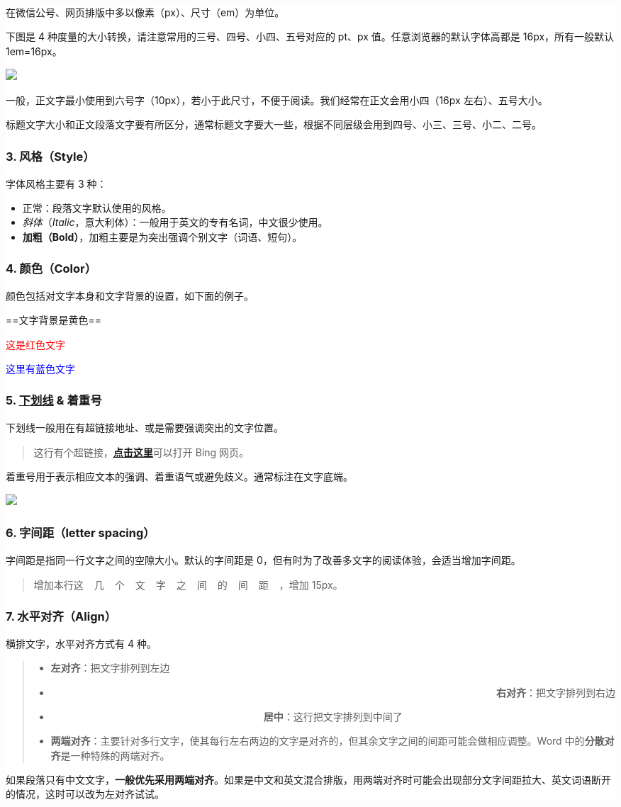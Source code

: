 在微信公号、网页排版中多以像素（px）、尺寸（em）为单位。

下图是 4 种度量的大小转换，请注意常用的三号、四号、小四、五号对应的 pt、px 值。任意浏览器的默认字体高都是 16px，所有一般默认 1em=16px。

![](https://i.loli.net/2019/08/29/DzL4wkR6NrYWG15.png)

一般，正文字最小使用到六号字（10px），若小于此尺寸，不便于阅读。我们经常在正文会用小四（16px 左右）、五号大小。

标题文字大小和正文段落文字要有所区分，通常标题文字要大一些，根据不同层级会用到四号、小三、三号、小二、二号。

### 3. 风格（Style）

字体风格主要有 3 种：

- 正常：段落文字默认使用的风格。
- *斜体*（*Italic*，意大利体）：一般用于英文的专有名词，中文很少使用。
- <b>加粗（Bold）</b>，加粗主要是为突出强调个别文字（词语、短句）。

### 4. 颜色（Color）

颜色包括对文字本身和文字背景的设置，如下面的例子。

==文字背景是黄色==

<font color="red">这是红色文字</font>

<font color="blue">这里有蓝色文字</font>

### 5. <u>下划线</u> & 着重号

下划线一般用在有超链接地址、或是需要强调突出的文字位置。

>  这行有个超链接，[<u>**点击这里**</u>](https://bing.com)可以打开 Bing 网页。

着重号用于表示相应文本的强调、着重语气或避免歧义。通常标注在文字底端。

![](https://i.loli.net/2019/08/29/ydwfJmUlBaWXGiH.png)

### 6. 字间距（letter spacing）

字间距是指同一行文字之间的空隙大小。默认的字间距是 0，但有时为了改善多文字的阅读体验，会适当增加字间距。

>  增加本行<span style="letter-spacing:15px">这几个文字之间的间距</span>，增加 15px。

### 7. 水平对齐（Align）

横排文字，水平对齐方式有 4 种。

> - **左对齐**：把文字排列到左边
> 
> - <p style="text-align:right"><b>右对齐</b>：把文字排列到右边</p>
> 
> - <p style="text-align: center"><b>居中</b>：这行把文字排列到中间了</p>
> 
> - **两端对齐**：主要针对多行文字，使其每行左右两边的文字是对齐的，但其余文字之间的间距可能会做相应调整。Word 中的**分散对齐**是一种特殊的两端对齐。

如果段落只有中文文字，**一般优先采用两端对齐**。如果是中文和英文混合排版，用两端对齐时可能会出现部分文字间距拉大、英文词语断开的情况，这时可以改为左对齐试试。
